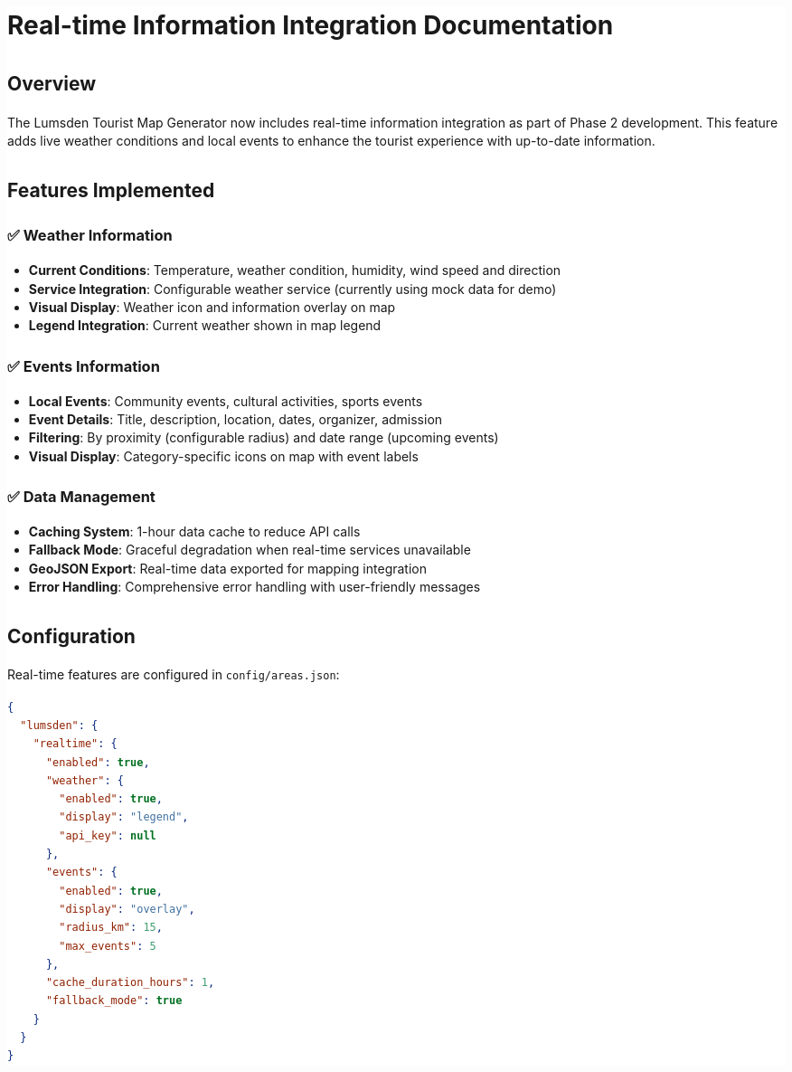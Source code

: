 # Real-time Information Integration Documentation

## Overview

The Lumsden Tourist Map Generator now includes real-time information integration as part of Phase 2 development. This feature adds live weather conditions and local events to enhance the tourist experience with up-to-date information.

## Features Implemented

### ✅ Weather Information
- **Current Conditions**: Temperature, weather condition, humidity, wind speed and direction
- **Service Integration**: Configurable weather service (currently using mock data for demo)
- **Visual Display**: Weather icon and information overlay on map
- **Legend Integration**: Current weather shown in map legend

### ✅ Events Information  
- **Local Events**: Community events, cultural activities, sports events
- **Event Details**: Title, description, location, dates, organizer, admission
- **Filtering**: By proximity (configurable radius) and date range (upcoming events)
- **Visual Display**: Category-specific icons on map with event labels

### ✅ Data Management
- **Caching System**: 1-hour data cache to reduce API calls
- **Fallback Mode**: Graceful degradation when real-time services unavailable
- **GeoJSON Export**: Real-time data exported for mapping integration
- **Error Handling**: Comprehensive error handling with user-friendly messages

## Configuration

Real-time features are configured in `config/areas.json`:

```json
{
  "lumsden": {
    "realtime": {
      "enabled": true,
      "weather": {
        "enabled": true,
        "display": "legend",
        "api_key": null
      },
      "events": {
        "enabled": true,
        "display": "overlay",
        "radius_km": 15,
        "max_events": 5
      },
      "cache_duration_hours": 1,
      "fallback_mode": true
    }
  }
}
```
